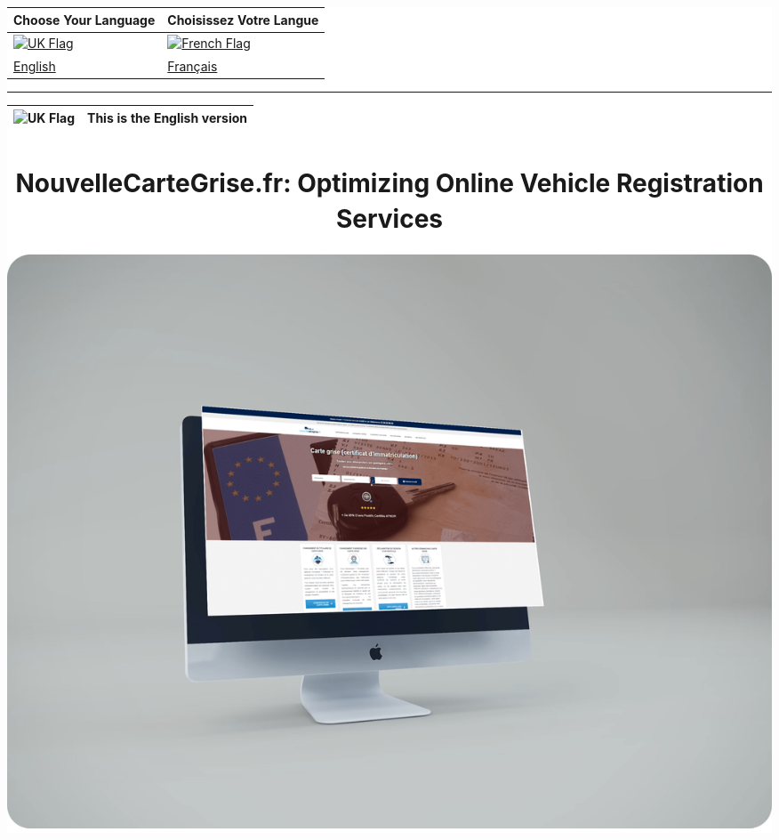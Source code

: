 <a id='top'></a>

| Choose Your Language | Choisissez Votre Langue |
| -------------------- | ----------------------- |
| [![UK Flag](https://img.icons8.com/color/48/000000/great-britain.png)](#english)  | [![French Flag](https://img.icons8.com/color/48/000000/france.png)](#français) |
|[English](#english)      | [Français](#français) |

___


<a id='english'></a>

| ![UK Flag](https://img.icons8.com/color/48/000000/great-britain.png) | This is the English version |
|:---:|:---:|

<h1 align="center">
NouvelleCarteGrise.fr: Optimizing Online Vehicle Registration Services
</h1>

![NouvelleCarteGrise Banner](./banner.png)

